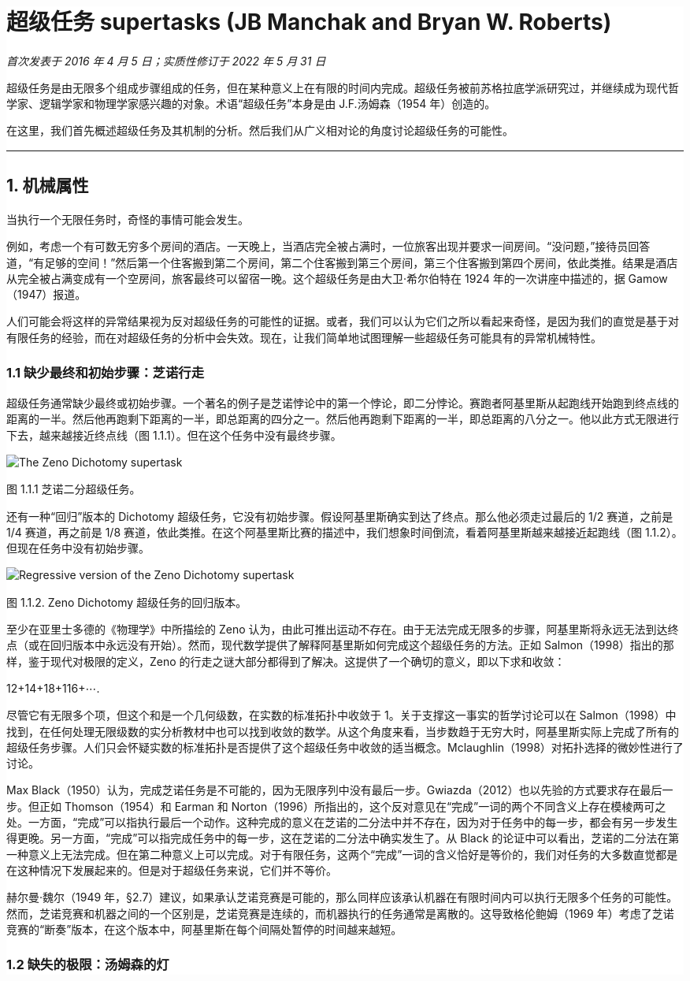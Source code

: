 # 超级任务 supertasks (JB Manchak and Bryan W. Roberts)

*首次发表于 2016 年 4 月 5 日；实质性修订于 2022 年 5 月 31 日*

超级任务是由无限多个组成步骤组成的任务，但在某种意义上在有限的时间内完成。超级任务被前苏格拉底学派研究过，并继续成为现代哲学家、逻辑学家和物理学家感兴趣的对象。术语“超级任务”本身是由 J.F.汤姆森（1954 年）创造的。

在这里，我们首先概述超级任务及其机制的分析。然后我们从广义相对论的角度讨论超级任务的可能性。

---

## 1. 机械属性

当执行一个无限任务时，奇怪的事情可能会发生。

例如，考虑一个有可数无穷多个房间的酒店。一天晚上，当酒店完全被占满时，一位旅客出现并要求一间房间。“没问题，”接待员回答道，“有足够的空间！”然后第一个住客搬到第二个房间，第二个住客搬到第三个房间，第三个住客搬到第四个房间，依此类推。结果是酒店从完全被占满变成有一个空房间，旅客最终可以留宿一晚。这个超级任务是由大卫·希尔伯特在 1924 年的一次讲座中描述的，据 Gamow（1947）报道。

人们可能会将这样的异常结果视为反对超级任务的可能性的证据。或者，我们可以认为它们之所以看起来奇怪，是因为我们的直觉是基于对有限任务的经验，而在对超级任务的分析中会失效。现在，让我们简单地试图理解一些超级任务可能具有的异常机械特性。

### 1.1 缺少最终和初始步骤：芝诺行走

超级任务通常缺少最终或初始步骤。一个著名的例子是芝诺悖论中的第一个悖论，即二分悖论。赛跑者阿基里斯从起跑线开始跑到终点线的距离的一半。然后他再跑剩下距离的一半，即总距离的四分之一。然后他再跑剩下距离的一半，即总距离的八分之一。他以此方式无限进行下去，越来越接近终点线（图 1.1.1）。但在这个任务中没有最终步骤。

![The Zeno Dichotomy supertask](https://plato.stanford.edu/entries/spacetime-supertasks/fig111.gif)

图 1.1.1 芝诺二分超级任务。

还有一种“回归”版本的 Dichotomy 超级任务，它没有初始步骤。假设阿基里斯确实到达了终点。那么他必须走过最后的 1/2 赛道，之前是 1/4 赛道，再之前是 1/8 赛道，依此类推。在这个阿基里斯比赛的描述中，我们想象时间倒流，看着阿基里斯越来越接近起跑线（图 1.1.2）。但现在任务中没有初始步骤。

![Regressive version of the Zeno Dichotomy supertask](https://plato.stanford.edu/entries/spacetime-supertasks/fig112.gif)

图 1.1.2. Zeno Dichotomy 超级任务的回归版本。

至少在亚里士多德的《物理学》中所描绘的 Zeno 认为，由此可推出运动不存在。由于无法完成无限多的步骤，阿基里斯将永远无法到达终点（或在回归版本中永远没有开始）。然而，现代数学提供了解释阿基里斯如何完成这个超级任务的方法。正如 Salmon（1998）指出的那样，鉴于现代对极限的定义，Zeno 的行走之谜大部分都得到了解决。这提供了一个确切的意义，即以下求和收敛：

12+14+18+116+⋯.

尽管它有无限多个项，但这个和是一个几何级数，在实数的标准拓扑中收敛于 1。关于支撑这一事实的哲学讨论可以在 Salmon（1998）中找到，在任何处理无限级数的实分析教材中也可以找到收敛的数学。从这个角度来看，当步数趋于无穷大时，阿基里斯实际上完成了所有的超级任务步骤。人们只会怀疑实数的标准拓扑是否提供了这个超级任务中收敛的适当概念。Mclaughlin（1998）对拓扑选择的微妙性进行了讨论。

Max Black（1950）认为，完成芝诺任务是不可能的，因为无限序列中没有最后一步。Gwiazda（2012）也以先验的方式要求存在最后一步。但正如 Thomson（1954）和 Earman 和 Norton（1996）所指出的，这个反对意见在“完成”一词的两个不同含义上存在模棱两可之处。一方面，“完成”可以指执行最后一个动作。这种完成的意义在芝诺的二分法中并不存在，因为对于任务中的每一步，都会有另一步发生得更晚。另一方面，“完成”可以指完成任务中的每一步，这在芝诺的二分法中确实发生了。从 Black 的论证中可以看出，芝诺的二分法在第一种意义上无法完成。但在第二种意义上可以完成。对于有限任务，这两个“完成”一词的含义恰好是等价的，我们对任务的大多数直觉都是在这种情况下发展起来的。但是对于超级任务来说，它们并不等价。

赫尔曼·魏尔（1949 年，§2.7）建议，如果承认芝诺竞赛是可能的，那么同样应该承认机器在有限时间内可以执行无限多个任务的可能性。然而，芝诺竞赛和机器之间的一个区别是，芝诺竞赛是连续的，而机器执行的任务通常是离散的。这导致格伦鲍姆（1969 年）考虑了芝诺竞赛的“断奏”版本，在这个版本中，阿基里斯在每个间隔处暂停的时间越来越短。

### 1.2 缺失的极限：汤姆森的灯
